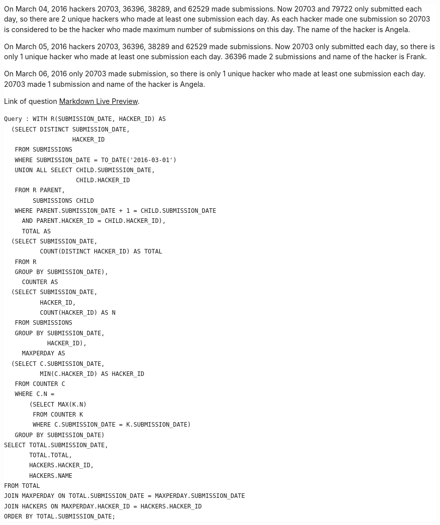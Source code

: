 On March 04, 2016 hackers 20703, 36396, 38289, and 62529 made submissions. Now 20703 and 79722 only submitted each day, so there are 2 unique hackers who made at least one submission each day. As each hacker made one submission so 20703 is considered to be the hacker who made maximum number of submissions on this day. The name of the hacker is Angela.

On March 05, 2016 hackers 20703, 36396, 38289 and 62529 made submissions. Now 20703 only submitted each day, so there is only 1 unique hacker who made at least one submission each day. 36396 made 2 submissions and name of the hacker is Frank.

On March 06, 2016 only 20703 made submission, so there is only 1 unique hacker who made at least one submission each day. 20703 made 1 submission and name of the hacker is Angela.

Link of question [Markdown Live Preview](https://www.hackerrank.com/challenges/15-days-of-learning-sql/problem?isFullScreen=true).


```
Query : WITH R(SUBMISSION_DATE, HACKER_ID) AS
  (SELECT DISTINCT SUBMISSION_DATE,
                   HACKER_ID
   FROM SUBMISSIONS
   WHERE SUBMISSION_DATE = TO_DATE('2016-03-01')
   UNION ALL SELECT CHILD.SUBMISSION_DATE,
                    CHILD.HACKER_ID
   FROM R PARENT,
        SUBMISSIONS CHILD
   WHERE PARENT.SUBMISSION_DATE + 1 = CHILD.SUBMISSION_DATE
     AND PARENT.HACKER_ID = CHILD.HACKER_ID),
     TOTAL AS
  (SELECT SUBMISSION_DATE,
          COUNT(DISTINCT HACKER_ID) AS TOTAL
   FROM R
   GROUP BY SUBMISSION_DATE),
     COUNTER AS
  (SELECT SUBMISSION_DATE,
          HACKER_ID,
          COUNT(HACKER_ID) AS N
   FROM SUBMISSIONS
   GROUP BY SUBMISSION_DATE,
            HACKER_ID),
     MAXPERDAY AS
  (SELECT C.SUBMISSION_DATE,
          MIN(C.HACKER_ID) AS HACKER_ID
   FROM COUNTER C
   WHERE C.N =
       (SELECT MAX(K.N)
        FROM COUNTER K
        WHERE C.SUBMISSION_DATE = K.SUBMISSION_DATE)
   GROUP BY SUBMISSION_DATE)
SELECT TOTAL.SUBMISSION_DATE,
       TOTAL.TOTAL,
       HACKERS.HACKER_ID,
       HACKERS.NAME
FROM TOTAL
JOIN MAXPERDAY ON TOTAL.SUBMISSION_DATE = MAXPERDAY.SUBMISSION_DATE
JOIN HACKERS ON MAXPERDAY.HACKER_ID = HACKERS.HACKER_ID
ORDER BY TOTAL.SUBMISSION_DATE;
```

